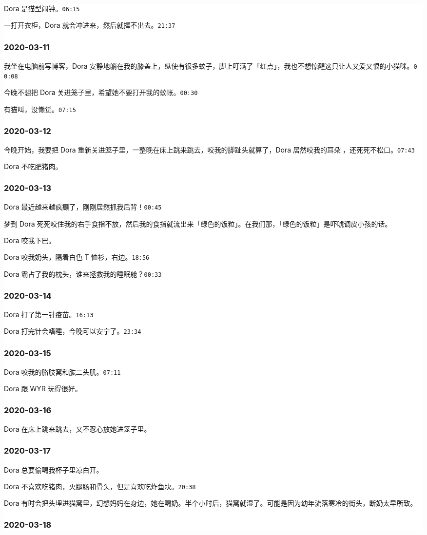 Dora 是猫型闹钟。`06:15`

一打开衣柜，Dora 就会冲进来，然后就撵不出去。`21:37`


### 2020-03-11

我坐在电脑前写博客，Dora 安静地躺在我的膝盖上，纵使有很多蚊子，脚上叮满了「红点」，我也不想惊醒这只让人又爱又恨的小猫咪。`00:08`

今晚不想把 Dora 关进笼子里，希望她不要打开我的蚊帐。`00:30`

有猫叫，没懒觉。`07:15`


### 2020-03-12

今晚开始，我要把 Dora 重新关进笼子里，一整晚在床上跳来跳去，咬我的脚趾头就算了，Dora 居然咬我的耳朵 ，还死死不松口。`07:43`

Dora 不吃肥猪肉。


### 2020-03-13

Dora 最近越来越疯癫了，刚刚居然抓我后背！`00:45`

梦到 Dora 死死咬住我的右手食指不放，然后我的食指就流出来「绿色的饭粒」。在我们那，「绿色的饭粒」是吓唬调皮小孩的话。

Dora 咬我下巴。

Dora 咬我奶头，隔着白色 T 恤衫，右边。`18:56`

Dora 霸占了我的枕头，谁来拯救我的睡眠舱？`00:33`

### 2020-03-14

Dora 打了第一针疫苗。`16:13`

Dora 打完针会嗜睡，今晚可以安宁了。`23:34`

### 2020-03-15

Dora 咬我的胳肢窝和肱二头肌。`07:11`

Dora 跟 WYR 玩得很好。

### 2020-03-16

Dora 在床上跳来跳去，又不忍心放她进笼子里。


### 2020-03-17

Dora 总要偷喝我杯子里凉白开。

Dora 不喜欢吃猪肉，火腿肠和骨头，但是喜欢吃炸鱼块。`20:38`

Dora 有时会把头埋进猫窝里，幻想妈妈在身边，她在喝奶。半个小时后，猫窝就湿了。可能是因为幼年流落寒冷的街头，断奶太早所致。

### 2020-03-18
